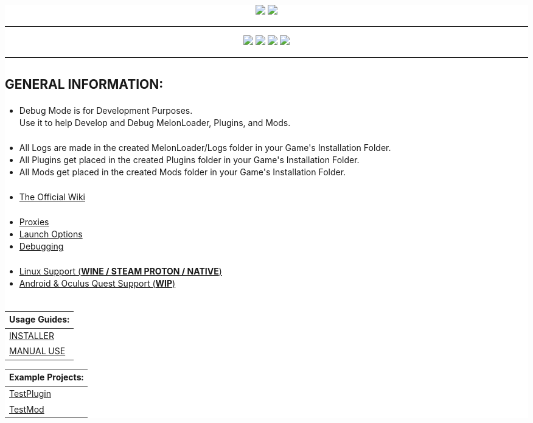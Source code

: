 
<p align="center">
  <a href="#"><img src="https://raw.githubusercontent.com/LavaGang/MelonLoader.Installer/master/Resources/ML_Icon.png"></a>
  <a href="#"><img src="https://raw.githubusercontent.com/LavaGang/MelonLoader.Installer/master/Resources/ML_Text.png"></a>
</p>

---

<p align="center">
	<a href="https://github.com/LavaGang/MelonLoader/releases/latest"><img src="https://img.shields.io/github/v/release/LavaGang/MelonLoader?label=latest&style=for-the-badge"></a>
	<a href="https://github.com/LavaGang/MelonLoader/releases"><img src="https://img.shields.io/github/downloads/LavaGang/MelonLoader/total.svg?style=for-the-badge"></a>
	<a href="https://github.com/LavaGang/MelonLoader/graphs/contributors"><img src="https://img.shields.io/github/contributors/LavaGang/MelonLoader?style=for-the-badge"></a>
	<a href="https://discord.gg/2Wn3N2P"><img src="https://img.shields.io/discord/663449315876012052?label=discord&style=for-the-badge&color=blueviolet"></a>
</p>

---

## GENERAL INFORMATION:

- Debug Mode is for Development Purposes.  
Use it to help Develop and Debug MelonLoader, Plugins, and Mods.
<br></br>
- All Logs are made in the created MelonLoader/Logs folder in your Game's Installation Folder.
- All Plugins get placed in the created Plugins folder in your Game's Installation Folder.
- All Mods get placed in the created Mods folder in your Game's Installation Folder.
<br></br>
- [The Official Wiki](https://melonwiki.xyz)
<br></br>
- [Proxies](#proxies)
- [Launch Options](#launch-options)
- [Debugging](https://melonwiki.xyz/#/modders/debugging)
<br></br>
- [Linux Support (__WINE / STEAM PROTON / NATIVE__)](https://melonwiki.xyz/#/README?id=linux-instructions)
- [Android & Oculus Quest Support (__WIP__)](https://melonwiki.xyz/#/android/general)
<br></br>

| Usage Guides: |
| - |
| [INSTALLER](#how-to-use-the-installer) |
| [MANUAL USE](#how-to-manually-use-melonloader) |

| Example Projects: |
| - |
| [TestPlugin](https://github.com/LavaGang/TestPlugin) |
| [TestMod](https://github.com/LavaGang/TestMod) |
